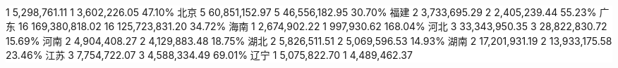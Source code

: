 1
5,298,761.11
1
3,602,226.05
47.10%
北京
5
60,851,152.97
5
46,556,182.95
30.70%
福建
2
3,733,695.29
2
2,405,239.44
55.23%
广东
16
169,380,818.02
16
125,723,831.20
34.72%
海南
1
2,674,902.22
1
997,930.62
168.04%
河北
3
33,343,950.35
3
28,822,830.72
15.69%
河南
2
4,904,408.27
2
4,129,883.48
18.75%
湖北
2
5,826,511.51
2
5,069,596.53
14.93%
湖南
2
17,201,931.19
2
13,933,175.58
23.46%
江苏
3
7,754,722.07
3
4,588,334.49
69.01%
辽宁
1
5,075,822.70
1
4,489,462.37